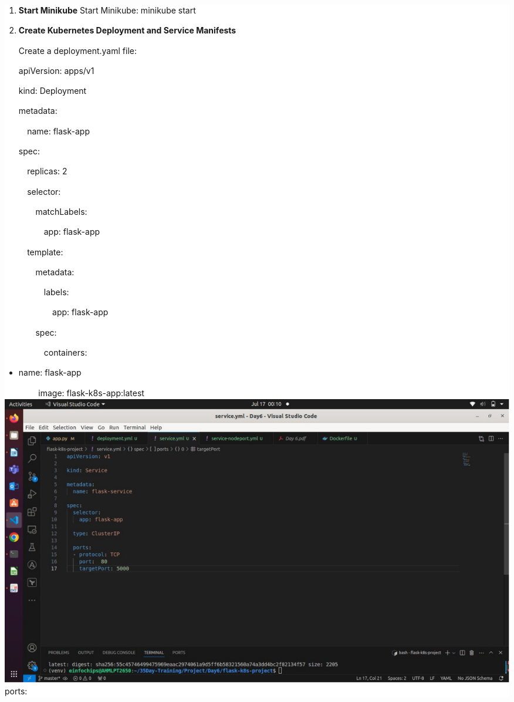 1. **Start Minikube** Start Minikube: minikube start
1. **Create Kubernetes Deployment and Service Manifests**

   Create a deployment.yaml file:      

   apiVersion: apps/v1

   kind: Deployment

   metadata:

   `  `name: flask-app

   spec:

   `  `replicas: 2

   `  `selector:

   `    `matchLabels:

   `      `app: flask-app

   `  `template:

   `    `metadata:

   `      `labels:

   `        `app: flask-app

   `    `spec:

   `      `containers:

- name: flask-app

`        `image: flask-k8s-app:latest ![](Aspose.Words.89f7fb2a-0103-4985-b895-aefcd8ca1c61.035.png)        ports: 
